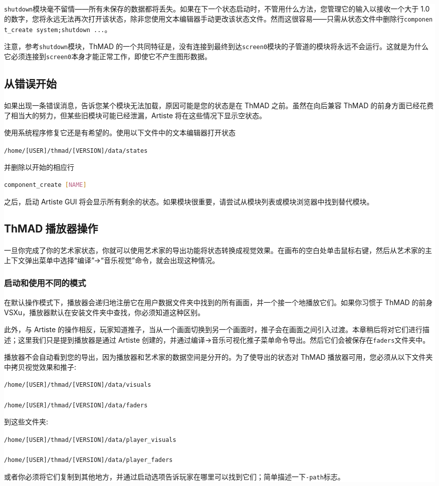 `shutdown`模块毫不留情——所有未保存的数据都将丢失。如果在下一个状态启动时，不管用什么方法，您管理它的输入以接收一个大于 1.0 的数字，您将永远无法再次打开该状态，除非您使用文本编辑器手动更改该状态文件。然而这很容易——只需从状态文件中删除行`component_create system;shutdown ...`。

注意，参考`shutdown`模块，ThMAD 的一个共同特征是，没有连接到最终到达`screen0`模块的子管道的模块将永远不会运行。这就是为什么它必须连接到`screen0`本身才能正常工作，即使它不产生图形数据。

## 从错误开始

如果出现一条错误消息，告诉您某个模块无法加载，原因可能是您的状态是在 ThMAD 之前。虽然在向后兼容 ThMAD 的前身方面已经花费了相当大的努力，但某些旧模块可能已经泄漏，Artiste 将在这些情况下显示空状态。

使用系统程序修复它还是有希望的。使用以下文件中的文本编辑器打开状态

```sh
/home/[USER]/thmad/[VERSION]/data/states

```

并删除以开始的相应行

```sh
component_create [NAME]

```

之后，启动 Artiste GUI 将会显示所有剩余的状态。如果模块很重要，请尝试从模块列表或模块浏览器中找到替代模块。

## ThMAD 播放器操作

一旦你完成了你的艺术家状态，你就可以使用艺术家的导出功能将状态转换成视觉效果。在画布的空白处单击鼠标右键，然后从艺术家的主上下文弹出菜单中选择“编译”→“音乐视觉”命令，就会出现这种情况。

### 启动和使用不同的模式

在默认操作模式下，播放器会递归地注册它在用户数据文件夹中找到的所有画面，并一个接一个地播放它们。如果你习惯于 ThMAD 的前身 VSXu，播放器默认在安装文件夹中查找，你必须知道这种区别。

此外，与 Artiste 的操作相反，玩家知道推子，当从一个画面切换到另一个画面时，推子会在画面之间引入过渡。本章稍后将对它们进行描述；这里我们只是提到播放器是通过 Artiste 创建的，并通过编译→音乐可视化推子菜单命令导出。然后它们会被保存在`faders`文件夹中。

播放器不会自动看到您的导出，因为播放器和艺术家的数据空间是分开的。为了使导出的状态对 ThMAD 播放器可用，您必须从以下文件夹中拷贝视觉效果和推子:

```sh
/home/[USER]/thmad/[VERSION]/data/visuals

/home/[USER]/thmad/[VERSION]/data/faders

```

到这些文件夹:

```sh
/home/[USER]/thmad/[VERSION]/data/player_visuals

/home/[USER]/thmad/[VERSION]/data/player_faders

```

或者你必须将它们复制到其他地方，并通过启动选项告诉玩家在哪里可以找到它们；简单描述一下`-path`标志。
